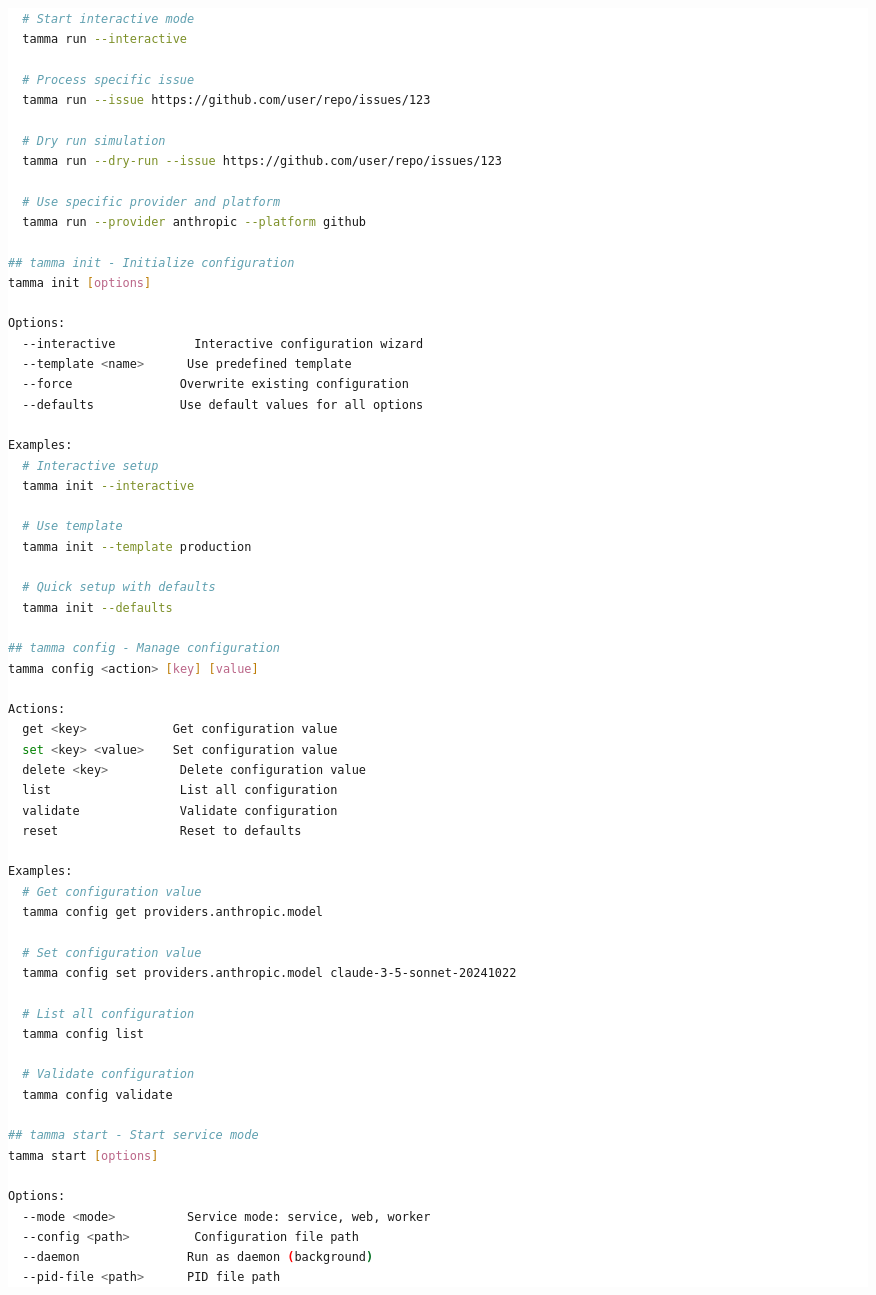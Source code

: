 ```bash
  # Start interactive mode
  tamma run --interactive

  # Process specific issue
  tamma run --issue https://github.com/user/repo/issues/123

  # Dry run simulation
  tamma run --dry-run --issue https://github.com/user/repo/issues/123

  # Use specific provider and platform
  tamma run --provider anthropic --platform github

## tamma init - Initialize configuration
tamma init [options]

Options:
  --interactive           Interactive configuration wizard
  --template <name>      Use predefined template
  --force               Overwrite existing configuration
  --defaults            Use default values for all options

Examples:
  # Interactive setup
  tamma init --interactive

  # Use template
  tamma init --template production

  # Quick setup with defaults
  tamma init --defaults

## tamma config - Manage configuration
tamma config <action> [key] [value]

Actions:
  get <key>            Get configuration value
  set <key> <value>    Set configuration value
  delete <key>          Delete configuration value
  list                  List all configuration
  validate              Validate configuration
  reset                 Reset to defaults

Examples:
  # Get configuration value
  tamma config get providers.anthropic.model

  # Set configuration value
  tamma config set providers.anthropic.model claude-3-5-sonnet-20241022

  # List all configuration
  tamma config list

  # Validate configuration
  tamma config validate

## tamma start - Start service mode
tamma start [options]

Options:
  --mode <mode>          Service mode: service, web, worker
  --config <path>         Configuration file path
  --daemon               Run as daemon (background)
  --pid-file <path>      PID file path
```